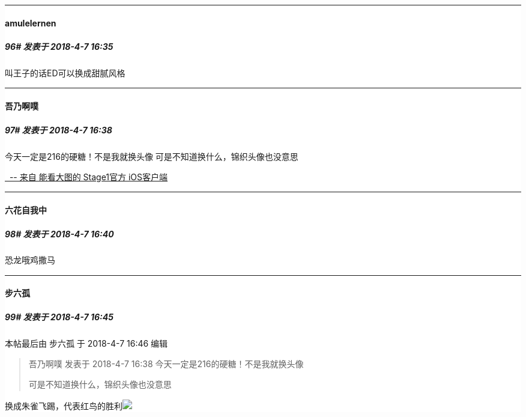 




-----

####  amulelernen  
##### 96#       发表于 2018-4-7 16:35




叫王子的话ED可以换成甜腻风格







-----

####  吾乃啊噗  
##### 97#       发表于 2018-4-7 16:38




今天一定是216的硬糖！不是我就换头像
可是不知道换什么，锦织头像也没意思

[  -- 来自 能看大图的 Stage1官方 iOS客户端](https://itunes.apple.com/fi/app/saraba1st/id1221237470?mt=8)







-----

####  六花自我中  
##### 98#       发表于 2018-4-7 16:40




恐龙哦鸡撒马







-----

####  步六孤  
##### 99#       发表于 2018-4-7 16:45



 本帖最后由 步六孤 于 2018-4-7 16:46 编辑 
<blockquote>吾乃啊噗 发表于 2018-4-7 16:38
今天一定是216的硬糖！不是我就换头像

可是不知道换什么，锦织头像也没意思
</blockquote>
换成朱雀飞踢，代表红鸟的胜利<img src="https://static.saraba1st.com/image/smiley/face2017/019.png" referrerpolicy="no-referrer">
